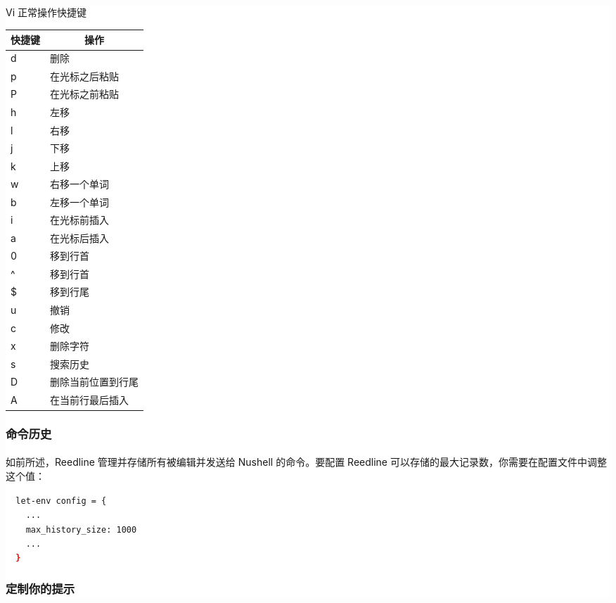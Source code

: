 Vi 正常操作快捷键

| 快捷键 | 操作               |
| ------ | ------------------ |
| d      | 删除               |
| p      | 在光标之后粘贴     |
| P      | 在光标之前粘贴     |
| h      | 左移               |
| l      | 右移               |
| j      | 下移               |
| k      | 上移               |
| w      | 右移一个单词       |
| b      | 左移一个单词       |
| i      | 在光标前插入       |
| a      | 在光标后插入       |
| 0      | 移到行首           |
| ^      | 移到行首           |
| $      | 移到行尾           |
| u      | 撤销               |
| c      | 修改               |
| x      | 删除字符           |
| s      | 搜索历史           |
| D      | 删除当前位置到行尾 |
| A      | 在当前行最后插入   |

### 命令历史

如前所述，Reedline 管理并存储所有被编辑并发送给 Nushell 的命令。要配置 Reedline 可以存储的最大记录数，你需要在配置文件中调整这个值：

```bash
  let-env config = {
    ...
    max_history_size: 1000
    ...
  }
```

### 定制你的提示
